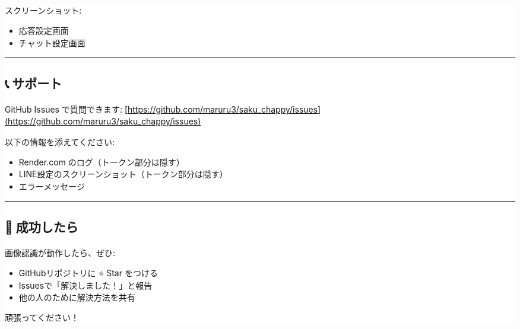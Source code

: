 スクリーンショット:
- 応答設定画面
- チャット設定画面

---

## 📞 サポート

GitHub Issues で質問できます:
[https://github.com/maruru3/saku_chappy/issues](https://github.com/maruru3/saku_chappy/issues)

以下の情報を添えてください:
- Render.com のログ（トークン部分は隠す）
- LINE設定のスクリーンショット（トークン部分は隠す）
- エラーメッセージ

---

## 🎉 成功したら

画像認識が動作したら、ぜひ:
- GitHubリポジトリに ⭐ Star をつける
- Issuesで「解決しました！」と報告
- 他の人のために解決方法を共有

頑張ってください！
